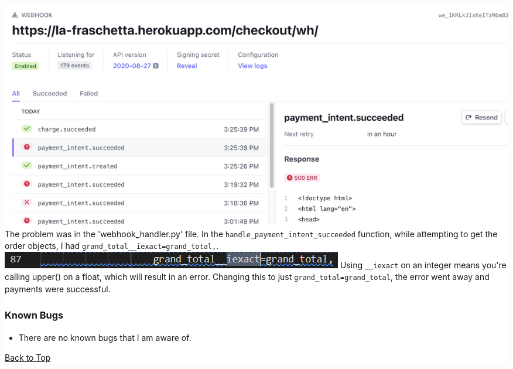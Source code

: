 ![payment_intent.success](documentation/screenshots/stripe.png)
The problem was in the 'webhook_handler.py' file. In the `handle_payment_intent_succeeded` function, while attempting to get the order objects, I had `grand_total__iexact=grand_total,`.
![iexact](documentation/screenshots/iexact.png)
Using `__iexact` on an integer means you're calling upper() on a float, which will result in an error.
Changing this to just `grand_total=grand_total`, the error went away and payments were successful.

### Known Bugs

* There are no known bugs that I am aware of.

[Back to Top](#testing-and-project-barrier-solutions)